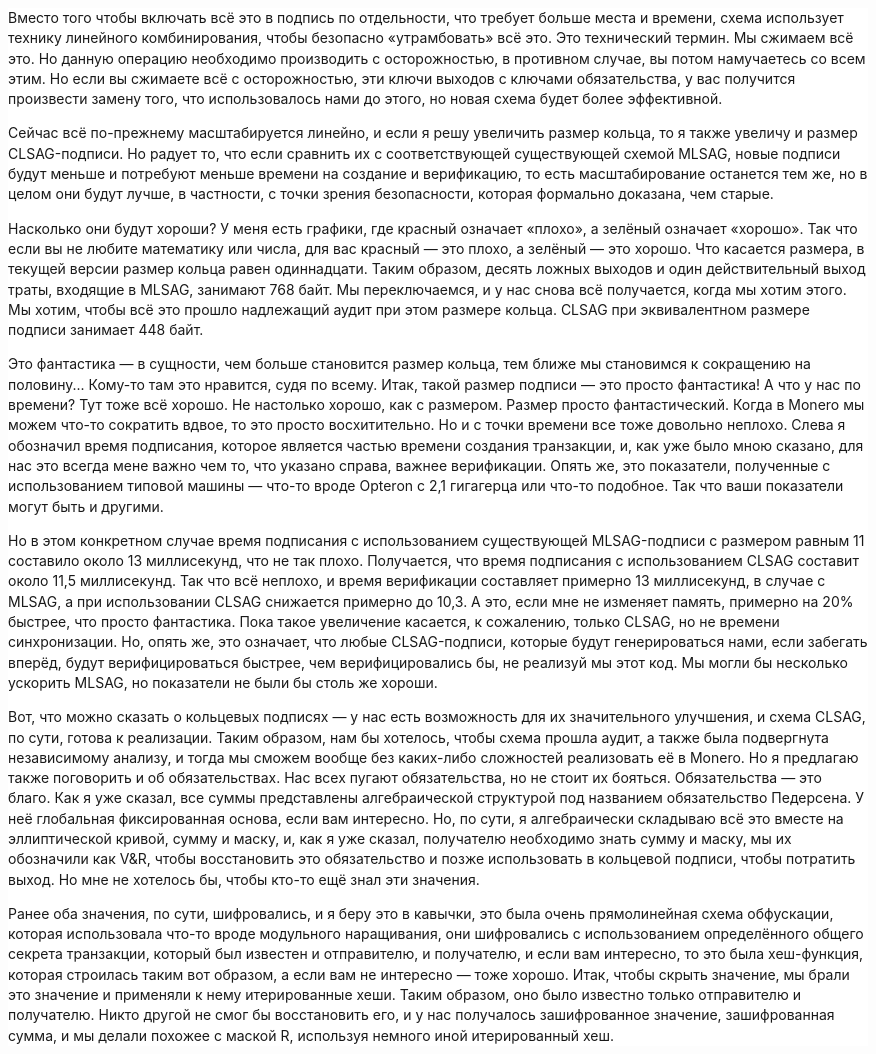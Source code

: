 Вместо того чтобы включать всё это в подпись по отдельности, что требует больше места и времени, схема использует технику линейного комбинирования, чтобы безопасно «утрамбовать» всё это. Это технический термин. Мы сжимаем всё это. Но данную операцию необходимо производить с осторожностью, в противном случае, вы потом намучаетесь со всем этим. Но если вы сжимаете всё с осторожностью, эти ключи выходов с ключами обязательства, у вас получится произвести замену того, что использовалось нами до этого, но новая схема будет более эффективной.

Сейчас всё по-прежнему масштабируется линейно, и если я решу увеличить размер кольца, то я также увеличу и размер CLSAG-подписи. Но радует то, что если сравнить их с соответствующей существующей схемой MLSAG, новые подписи будут меньше и потребуют меньше времени на создание и верификацию, то есть масштабирование останется тем же, но в целом они будут лучше, в частности, с точки зрения безопасности, которая формально доказана, чем старые.

Насколько они будут хороши? У меня есть графики, где красный означает «плохо», а зелёный означает «хорошо». Так что если вы не любите математику или числа, для вас красный — это плохо, а зелёный — это хорошо. Что касается размера, в текущей версии размер кольца равен одиннадцати. Таким образом, десять ложных выходов и один действительный выход траты, входящие в MLSAG, занимают 768 байт. Мы переключаемся, и у нас снова всё получается, когда мы хотим этого. Мы хотим, чтобы всё это прошло надлежащий аудит при этом размере кольца. CLSAG при эквивалентном размере подписи занимает 448 байт.

Это фантастика — в сущности, чем больше становится размер кольца, тем ближе мы становимся к сокращению на половину... Кому-то там это нравится, судя по всему. Итак, такой размер подписи — это просто фантастика! А что у нас по времени? Тут тоже всё хорошо. Не настолько хорошо, как с размером. Размер просто фантастический. Когда в Monero мы можем что-то сократить вдвое, то это просто восхитительно. Но и с точки времени все тоже довольно неплохо. Слева я обозначил время подписания, которое является частью времени создания транзакции, и, как уже было мною сказано, для нас это всегда мене важно чем то, что указано справа, важнее верификации. Опять же, это показатели, полученные с использованием типовой машины — что-то вроде Opteron с 2,1 гигагерца или что-то подобное. Так что ваши показатели могут быть и другими.

Но в этом конкретном случае время подписания с использованием существующей MLSAG-подписи с размером равным 11 составило около 13 миллисекунд, что не так плохо. Получается, что время подписания с использованием CLSAG составит около 11,5 миллисекунд. Так что всё неплохо, и время верификации составляет примерно 13 миллисекунд, в случае с MLSAG, а при использовании CLSAG снижается примерно до 10,3. А это, если мне не изменяет память, примерно на 20% быстрее, что просто фантастика. Пока такое увеличение касается, к сожалению, только CLSAG, но не времени синхронизации. Но, опять же, это означает, что любые CLSAG-подписи, которые будут генерироваться нами, если забегать вперёд, будут верифицироваться быстрее, чем верифицировались бы, не реализуй мы этот код. Мы могли бы несколько ускорить MLSAG, но показатели не были бы столь же хороши.

Вот, что можно сказать о кольцевых подписях — у нас есть возможность для их значительного улучшения, и схема CLSAG, по сути, готова к реализации. Таким образом, нам бы хотелось, чтобы схема прошла аудит, а также была подвергнута независимому анализу, и тогда мы сможем вообще без каких-либо сложностей реализовать её в Monero. Но я предлагаю также поговорить и об обязательствах. Нас всех пугают обязательства, но не стоит их бояться. Обязательства — это благо. Как я уже сказал, все суммы представлены алгебраической структурой под названием обязательство Педерсена. У неё глобальная фиксированная основа, если вам интересно. Но, по сути, я алгебраически складываю всё это вместе на эллиптической кривой, сумму и маску, и, как я уже сказал, получателю необходимо знать сумму и маску, мы их обозначили как V&R, чтобы восстановить это обязательство и позже использовать в кольцевой подписи, чтобы потратить выход. Но мне не хотелось бы, чтобы кто-то ещё знал эти значения.

Ранее оба значения, по сути, шифровались, и я беру это в кавычки, это была очень прямолинейная схема обфускации, которая использовала что-то вроде модульного наращивания, они шифровались с использованием определённого общего секрета транзакции, который был известен и отправителю, и получателю, и если вам интересно, то это была хеш-функция, которая строилась таким вот образом, а если вам не интересно — тоже хорошо. Итак, чтобы скрыть значение, мы брали это значение и применяли к нему итерированные хеши. Таким образом, оно было известно только отправителю и получателю. Никто другой не смог бы восстановить его, и у нас получалось зашифрованное значение, зашифрованная сумма, и мы делали похожее с маской R, используя немного иной итерированный хеш.
